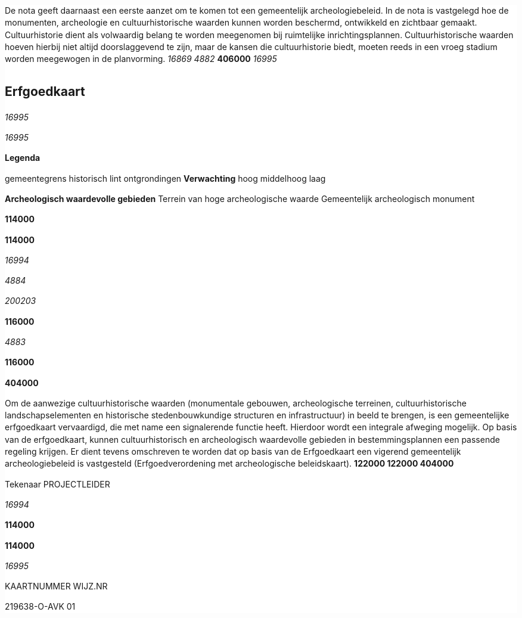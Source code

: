 De nota geeft daarnaast een eerste aanzet om te komen tot een gemeentelijk archeologiebeleid. In de nota is vastgelegd hoe de monumenten, archeologie en cultuurhistorische waarden kunnen worden beschermd, ontwikkeld en zichtbaar gemaakt. Cultuurhistorie dient als volwaardig belang te worden meegenomen bij ruimtelijke inrichtingsplannen. Cultuurhistorische waarden hoeven hierbij niet altijd doorslaggevend te zijn, maar de kansen die cultuurhistorie biedt, moeten reeds in een vroeg stadium worden meegewogen in de planvorming. *16869 4882* **406000** *16995*

## **Erfgoedkaart**

*16995*

*16995*

**Legenda**

gemeentegrens historisch lint ontgrondingen **Verwachting** hoog middelhoog laag

**Archeologisch waardevolle gebieden** Terrein van hoge archeologische waarde Gemeentelijk archeologisch monument

**114000**

**114000**

*16994*

*4884*

*200203*

**116000**

*4883*

**116000**

**404000**

Om de aanwezige cultuurhistorische waarden (monumentale gebouwen, archeologische terreinen, cultuurhistorische landschapselementen en historische stedenbouwkundige structuren en infrastructuur) in beeld te brengen, is een gemeentelijke erfgoedkaart vervaardigd, die met name een signalerende functie heeft. Hierdoor wordt een integrale afweging mogelijk. Op basis van de erfgoedkaart, kunnen cultuurhistorisch en archeologisch waardevolle gebieden in bestemmingsplannen een passende regeling krijgen. Er dient tevens omschreven te worden dat op basis van de Erfgoedkaart een vigerend gemeentelijk archeologiebeleid is vastgesteld (Erfgoedverordening met archeologische beleidskaart). **122000 122000 404000**

Tekenaar PROJECTLEIDER

*16994*

**114000**

**114000**

*16995*

KAARTNUMMER WIJZ.NR

219638-O-AVK 01
